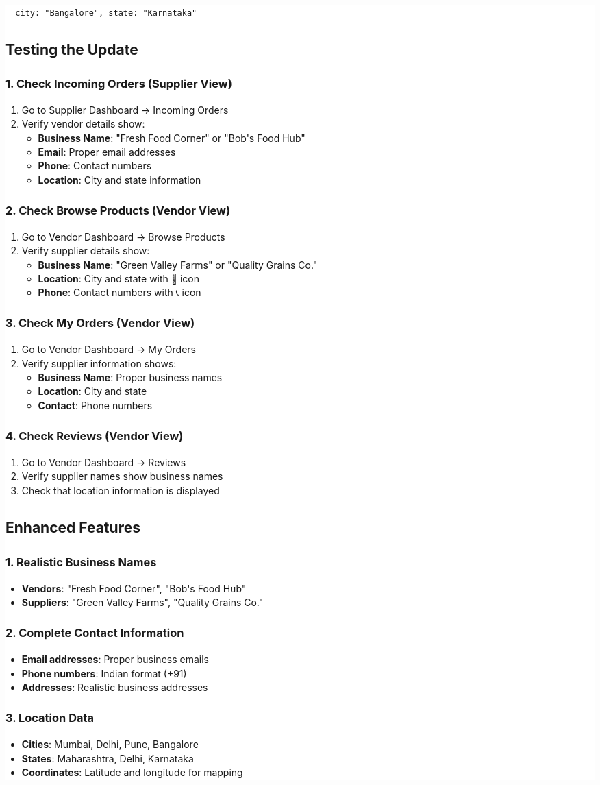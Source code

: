 ```
  city: "Bangalore", state: "Karnataka"
```

## Testing the Update

### 1. Check Incoming Orders (Supplier View)
1. Go to Supplier Dashboard → Incoming Orders
2. Verify vendor details show:
   - **Business Name**: "Fresh Food Corner" or "Bob's Food Hub"
   - **Email**: Proper email addresses
   - **Phone**: Contact numbers
   - **Location**: City and state information

### 2. Check Browse Products (Vendor View)
1. Go to Vendor Dashboard → Browse Products
2. Verify supplier details show:
   - **Business Name**: "Green Valley Farms" or "Quality Grains Co."
   - **Location**: City and state with 📍 icon
   - **Phone**: Contact numbers with 📞 icon

### 3. Check My Orders (Vendor View)
1. Go to Vendor Dashboard → My Orders
2. Verify supplier information shows:
   - **Business Name**: Proper business names
   - **Location**: City and state
   - **Contact**: Phone numbers

### 4. Check Reviews (Vendor View)
1. Go to Vendor Dashboard → Reviews
2. Verify supplier names show business names
3. Check that location information is displayed

## Enhanced Features

### 1. Realistic Business Names
- **Vendors**: "Fresh Food Corner", "Bob's Food Hub"
- **Suppliers**: "Green Valley Farms", "Quality Grains Co."

### 2. Complete Contact Information
- **Email addresses**: Proper business emails
- **Phone numbers**: Indian format (+91)
- **Addresses**: Realistic business addresses

### 3. Location Data
- **Cities**: Mumbai, Delhi, Pune, Bangalore
- **States**: Maharashtra, Delhi, Karnataka
- **Coordinates**: Latitude and longitude for mapping
